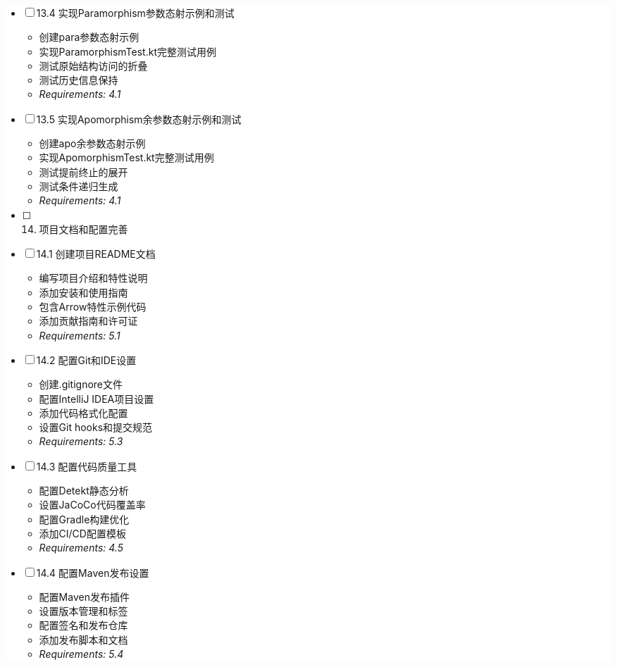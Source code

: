 - [ ] 13.4 实现Paramorphism参数态射示例和测试
  - 创建para参数态射示例
  - 实现ParamorphismTest.kt完整测试用例
  - 测试原始结构访问的折叠
  - 测试历史信息保持
  - _Requirements: 4.1_

- [ ] 13.5 实现Apomorphism余参数态射示例和测试
  - 创建apo余参数态射示例
  - 实现ApomorphismTest.kt完整测试用例
  - 测试提前终止的展开
  - 测试条件递归生成
  - _Requirements: 4.1_

- [ ] 14. 项目文档和配置完善

- [ ] 14.1 创建项目README文档
  - 编写项目介绍和特性说明
  - 添加安装和使用指南
  - 包含Arrow特性示例代码
  - 添加贡献指南和许可证
  - _Requirements: 5.1_

- [ ] 14.2 配置Git和IDE设置
  - 创建.gitignore文件
  - 配置IntelliJ IDEA项目设置
  - 添加代码格式化配置
  - 设置Git hooks和提交规范
  - _Requirements: 5.3_

- [ ] 14.3 配置代码质量工具
  - 配置Detekt静态分析
  - 设置JaCoCo代码覆盖率
  - 配置Gradle构建优化
  - 添加CI/CD配置模板
  - _Requirements: 4.5_

- [ ] 14.4 配置Maven发布设置
  - 配置Maven发布插件
  - 设置版本管理和标签
  - 配置签名和发布仓库
  - 添加发布脚本和文档
  - _Requirements: 5.4_